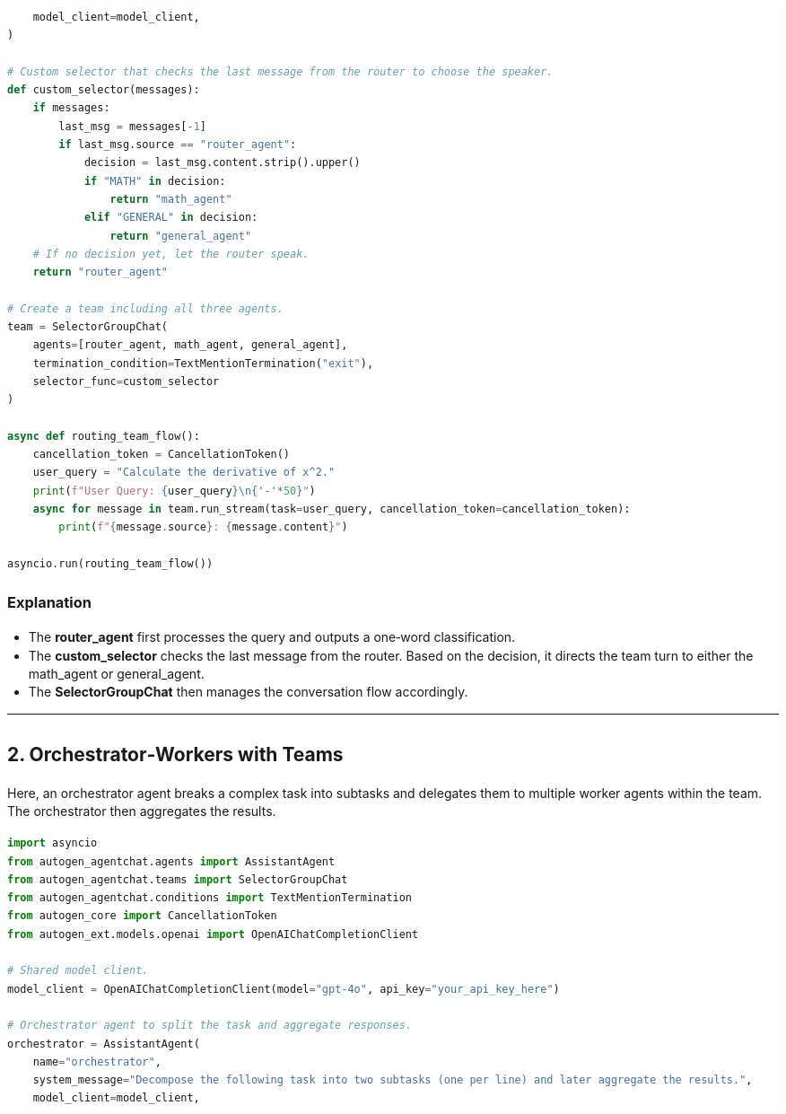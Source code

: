 ```python
    model_client=model_client,
)

# Custom selector that checks the last message from the router to choose the speaker.
def custom_selector(messages):
    if messages:
        last_msg = messages[-1]
        if last_msg.source == "router_agent":
            decision = last_msg.content.strip().upper()
            if "MATH" in decision:
                return "math_agent"
            elif "GENERAL" in decision:
                return "general_agent"
    # If no decision yet, let the router speak.
    return "router_agent"

# Create a team including all three agents.
team = SelectorGroupChat(
    agents=[router_agent, math_agent, general_agent],
    termination_condition=TextMentionTermination("exit"),
    selector_func=custom_selector
)

async def routing_team_flow():
    cancellation_token = CancellationToken()
    user_query = "Calculate the derivative of x^2."
    print(f"User Query: {user_query}\n{'-'*50}")
    async for message in team.run_stream(task=user_query, cancellation_token=cancellation_token):
        print(f"{message.source}: {message.content}")

asyncio.run(routing_team_flow())
```

### Explanation

- The **router_agent** first processes the query and outputs a one‑word classification.
- The **custom_selector** checks the last message from the router. Based on the decision, it directs the team turn to either the math_agent or general_agent.
- The **SelectorGroupChat** then manages the conversation flow accordingly.

---

## 2. Orchestrator‑Workers with Teams

Here, an orchestrator agent breaks a complex task into subtasks and delegates them to multiple worker agents within the team. The orchestrator then aggregates the results.

```python
import asyncio
from autogen_agentchat.agents import AssistantAgent
from autogen_agentchat.teams import SelectorGroupChat
from autogen_agentchat.conditions import TextMentionTermination
from autogen_core import CancellationToken
from autogen_ext.models.openai import OpenAIChatCompletionClient

# Shared model client.
model_client = OpenAIChatCompletionClient(model="gpt-4o", api_key="your_api_key_here")

# Orchestrator agent to split the task and aggregate responses.
orchestrator = AssistantAgent(
    name="orchestrator",
    system_message="Decompose the following task into two subtasks (one per line) and later aggregate the results.",
    model_client=model_client,
```